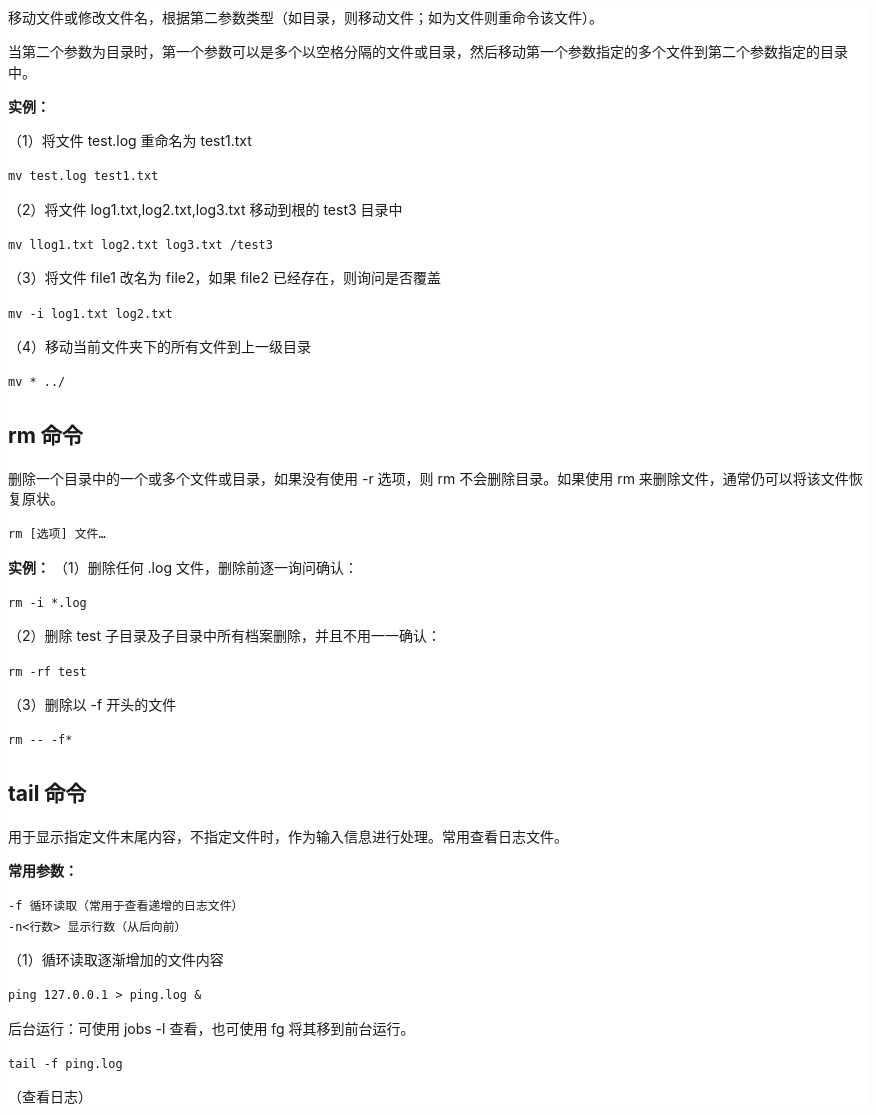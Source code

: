 移动文件或修改文件名，根据第二参数类型（如目录，则移动文件；如为文件则重命令该文件）。

当第二个参数为目录时，第一个参数可以是多个以空格分隔的文件或目录，然后移动第一个参数指定的多个文件到第二个参数指定的目录中。

**实例：**

（1）将文件 test.log 重命名为 test1.txt

```
mv test.log test1.txt
```
（2）将文件 log1.txt,log2.txt,log3.txt 移动到根的 test3 目录中
```
mv llog1.txt log2.txt log3.txt /test3
```
（3）将文件 file1 改名为 file2，如果 file2 已经存在，则询问是否覆盖
```
mv -i log1.txt log2.txt
```
（4）移动当前文件夹下的所有文件到上一级目录
```
mv * ../
```
## rm 命令

删除一个目录中的一个或多个文件或目录，如果没有使用 -r 选项，则 rm 不会删除目录。如果使用 rm 来删除文件，通常仍可以将该文件恢复原状。

```
rm [选项] 文件…
```
**实例：**
（1）删除任何 .log 文件，删除前逐一询问确认：

```
rm -i *.log
```
（2）删除 test 子目录及子目录中所有档案删除，并且不用一一确认：
```
rm -rf test
```
（3）删除以 -f 开头的文件
```
rm -- -f*
```
## tail 命令

用于显示指定文件末尾内容，不指定文件时，作为输入信息进行处理。常用查看日志文件。

**常用参数：**

```
-f 循环读取（常用于查看递增的日志文件）
-n<行数> 显示行数（从后向前）
```
（1）循环读取逐渐增加的文件内容
```
ping 127.0.0.1 > ping.log &
```
后台运行：可使用 jobs -l 查看，也可使用 fg 将其移到前台运行。
```
tail -f ping.log
```
（查看日志）
